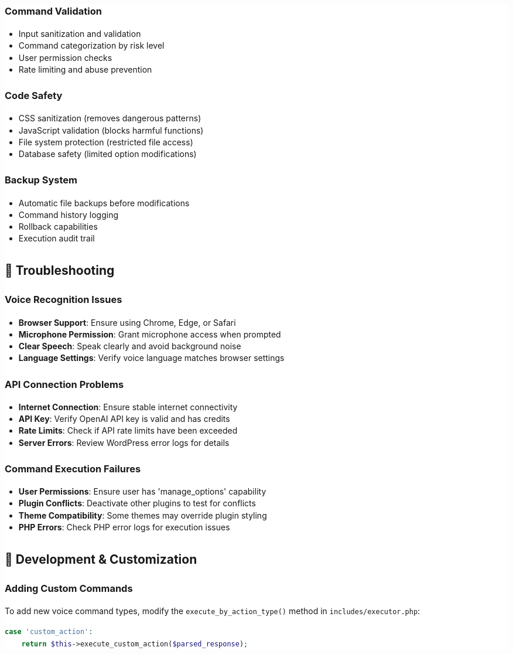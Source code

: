 ### Command Validation
- Input sanitization and validation
- Command categorization by risk level
- User permission checks
- Rate limiting and abuse prevention

### Code Safety
- CSS sanitization (removes dangerous patterns)
- JavaScript validation (blocks harmful functions)
- File system protection (restricted file access)
- Database safety (limited option modifications)

### Backup System
- Automatic file backups before modifications
- Command history logging
- Rollback capabilities
- Execution audit trail

## 🚨 Troubleshooting

### Voice Recognition Issues
- **Browser Support**: Ensure using Chrome, Edge, or Safari
- **Microphone Permission**: Grant microphone access when prompted
- **Clear Speech**: Speak clearly and avoid background noise
- **Language Settings**: Verify voice language matches browser settings

### API Connection Problems
- **Internet Connection**: Ensure stable internet connectivity
- **API Key**: Verify OpenAI API key is valid and has credits
- **Rate Limits**: Check if API rate limits have been exceeded
- **Server Errors**: Review WordPress error logs for details

### Command Execution Failures
- **User Permissions**: Ensure user has 'manage_options' capability
- **Plugin Conflicts**: Deactivate other plugins to test for conflicts
- **Theme Compatibility**: Some themes may override plugin styling
- **PHP Errors**: Check PHP error logs for execution issues

## 📝 Development & Customization

### Adding Custom Commands
To add new voice command types, modify the `execute_by_action_type()` method in `includes/executor.php`:

```php
case 'custom_action':
    return $this->execute_custom_action($parsed_response);
```
